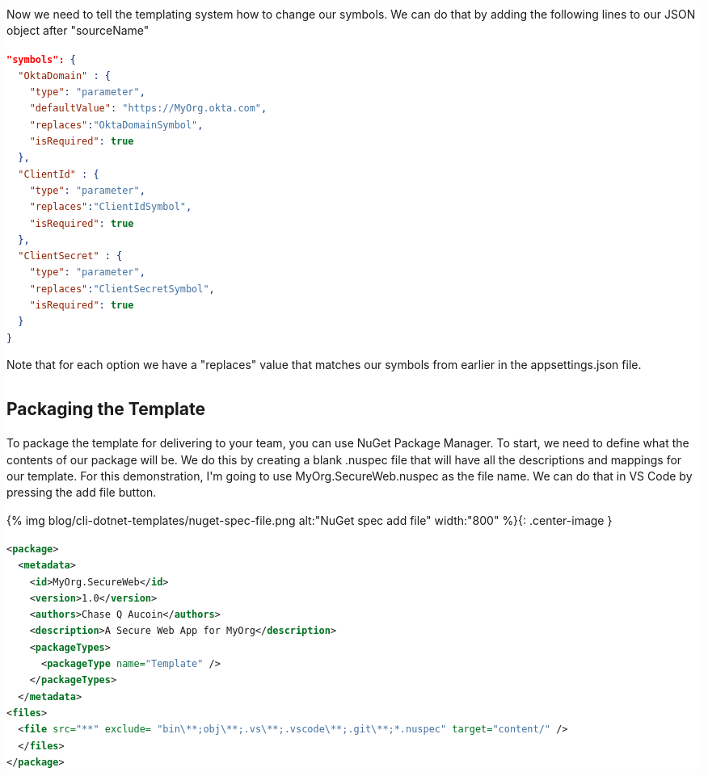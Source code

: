 Now we need to tell the templating system how to change our symbols. We can do that by adding the following lines to our JSON object after "sourceName"

```json
"symbols": {
  "OktaDomain" : {
    "type": "parameter",
    "defaultValue": "https://MyOrg.okta.com",
    "replaces":"OktaDomainSymbol",
    "isRequired": true
  },
  "ClientId" : {
    "type": "parameter",
    "replaces":"ClientIdSymbol",
    "isRequired": true
  },
  "ClientSecret" : {
    "type": "parameter",
    "replaces":"ClientSecretSymbol",
    "isRequired": true  
  }
}
```

Note that for each option we have a "replaces" value that matches our symbols from earlier in the appsettings.json file.

## Packaging the Template

To package the template for delivering to your team, you can use NuGet Package Manager. To start, we need to define what the contents of our package will be. We do this by creating a blank .nuspec file that will have all the descriptions and mappings for our template. For this demonstration, I'm going to use MyOrg.SecureWeb.nuspec as the file name. We can do that in VS Code by pressing the add file button.

{% img blog/cli-dotnet-templates/nuget-spec-file.png alt:"NuGet spec add file" width:"800" %}{: .center-image }

```xml
<package>
  <metadata>
    <id>MyOrg.SecureWeb</id>
    <version>1.0</version>
    <authors>Chase Q Aucoin</authors>
    <description>A Secure Web App for MyOrg</description>
    <packageTypes>
      <packageType name="Template" />
    </packageTypes>
  </metadata>
<files>
  <file src="**" exclude= "bin\**;obj\**;.vs\**;.vscode\**;.git\**;*.nuspec" target="content/" />
  </files>
</package>
```
